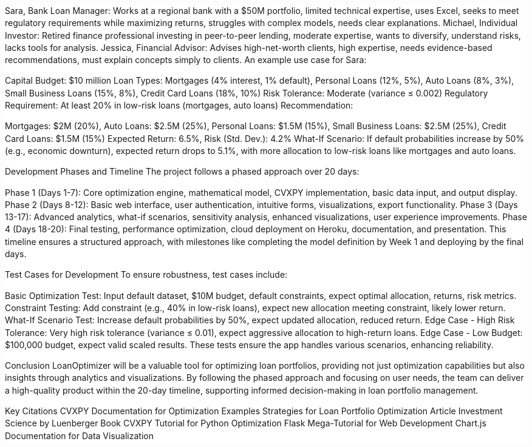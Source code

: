 Sara, Bank Loan Manager: Works at a regional bank with a $50M portfolio, limited technical expertise, uses Excel, seeks to meet regulatory requirements while maximizing returns, struggles with complex models, needs clear explanations.
Michael, Individual Investor: Retired finance professional investing in peer-to-peer lending, moderate expertise, wants to diversify, understand risks, lacks tools for analysis.
Jessica, Financial Advisor: Advises high-net-worth clients, high expertise, needs evidence-based recommendations, must explain concepts simply to clients.
An example use case for Sara:

Capital Budget: $10 million
Loan Types: Mortgages (4% interest, 1% default), Personal Loans (12%, 5%), Auto Loans (8%, 3%), Small Business Loans (15%, 8%), Credit Card Loans (18%, 10%)
Risk Tolerance: Moderate (variance ≤ 0.002)
Regulatory Requirement: At least 20% in low-risk loans (mortgages, auto loans)
Recommendation:

Mortgages: $2M (20%), Auto Loans: $2.5M (25%), Personal Loans: $1.5M (15%), Small Business Loans: $2.5M (25%), Credit Card Loans: $1.5M (15%)
Expected Return: 6.5%, Risk (Std. Dev.): 4.2%
What-If Scenario: If default probabilities increase by 50% (e.g., economic downturn), expected return drops to 5.1%, with more allocation to low-risk loans like mortgages and auto loans.

Development Phases and Timeline
The project follows a phased approach over 20 days:

Phase 1 (Days 1-7): Core optimization engine, mathematical model, CVXPY implementation, basic data input, and output display.
Phase 2 (Days 8-12): Basic web interface, user authentication, intuitive forms, visualizations, export functionality.
Phase 3 (Days 13-17): Advanced analytics, what-if scenarios, sensitivity analysis, enhanced visualizations, user experience improvements.
Phase 4 (Days 18-20): Final testing, performance optimization, cloud deployment on Heroku, documentation, and presentation.
This timeline ensures a structured approach, with milestones like completing the model definition by Week 1 and deploying by the final days.

Test Cases for Development
To ensure robustness, test cases include:

Basic Optimization Test: Input default dataset, $10M budget, default constraints, expect optimal allocation, returns, risk metrics.
Constraint Testing: Add constraint (e.g., 40% in low-risk loans), expect new allocation meeting constraint, likely lower return.
What-If Scenario Test: Increase default probabilities by 50%, expect updated allocation, reduced return.
Edge Case - High Risk Tolerance: Very high risk tolerance (variance ≤ 0.01), expect aggressive allocation to high-return loans.
Edge Case - Low Budget: $100,000 budget, expect valid scaled results.
These tests ensure the app handles various scenarios, enhancing reliability.

Conclusion
LoanOptimizer will be a valuable tool for optimizing loan portfolios, providing not just optimization capabilities but also insights through analytics and visualizations. By following the phased approach and focusing on user needs, the team can deliver a high-quality product within the 20-day timeline, supporting informed decision-making in loan portfolio management.

Key Citations
CVXPY Documentation for Optimization Examples
Strategies for Loan Portfolio Optimization Article
Investment Science by Luenberger Book
CVXPY Tutorial for Python Optimization
Flask Mega-Tutorial for Web Development
Chart.js Documentation for Data Visualization
